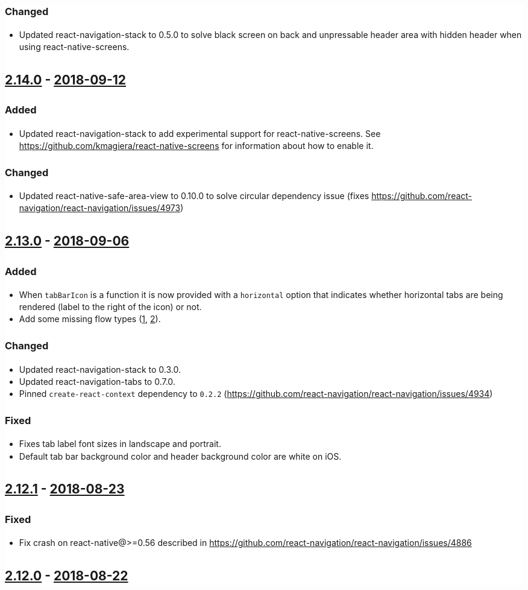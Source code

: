 ### Changed

- Updated react-navigation-stack to 0.5.0 to solve black screen on back and unpressable header area with hidden header when using react-native-screens.

## [2.14.0] - [2018-09-12](https://github.com/react-navigation/react-navigation/releases/tag/2.14.0)

### Added

- Updated react-navigation-stack to add experimental support for react-native-screens. See https://github.com/kmagiera/react-native-screens for information about how to enable it.

### Changed

- Updated react-native-safe-area-view to 0.10.0 to solve circular dependency issue (fixes https://github.com/react-navigation/react-navigation/issues/4973)

## [2.13.0] - [2018-09-06](https://github.com/react-navigation/react-navigation/releases/tag/2.13.0)

### Added

- When `tabBarIcon` is a function it is now provided with a `horizontal` option that indicates whether horizontal tabs are being rendered (label to the right of the icon) or not.
- Add some missing flow types ([1](https://github.com/react-navigation/react-navigation/pull/4836), [2](https://github.com/react-navigation/react-navigation/pull/4917)).

### Changed

- Updated react-navigation-stack to 0.3.0.
- Updated react-navigation-tabs to 0.7.0.
- Pinned `create-react-context` dependency to `0.2.2` (https://github.com/react-navigation/react-navigation/issues/4934)

### Fixed

- Fixes tab label font sizes in landscape and portrait.
- Default tab bar background color and header background color are white on iOS.

## [2.12.1] - [2018-08-23](https://github.com/react-navigation/react-navigation/releases/tag/2.12.1)

### Fixed
- Fix crash on react-native@>=0.56 described in https://github.com/react-navigation/react-navigation/issues/4886

## [2.12.0] - [2018-08-22](https://github.com/react-navigation/react-navigation/releases/tag/2.12.0)


[Unreleased]: https://github.com/react-navigation/react-navigation/compare/2.17.0...HEAD
[2.17.0]: https://github.com/react-navigation/react-navigation/compare/2.16.0...2.17.0
[2.16.0]: https://github.com/react-navigation/react-navigation/compare/2.15.0...2.16.0
[2.15.0]: https://github.com/react-navigation/react-navigation/compare/2.14.2...2.15.0
[2.14.2]: https://github.com/react-navigation/react-navigation/compare/2.14.1...2.14.2
[2.14.1]: https://github.com/react-navigation/react-navigation/compare/2.14.0...2.14.1
[2.14.0]: https://github.com/react-navigation/react-navigation/compare/2.13.1...2.14.0
[2.13.0]: https://github.com/react-navigation/react-navigation/compare/2.12.1...2.13.0
[2.12.1]: https://github.com/react-navigation/react-navigation/compare/2.12.0...2.12.1
[2.12.0]: https://github.com/react-navigation/react-navigation/compare/2.11.2...2.12.0
[2.11.2]: https://github.com/react-navigation/react-navigation/compare/2.11.1...2.11.2
[2.11.1]: https://github.com/react-navigation/react-navigation/compare/2.11.0...2.11.1
[2.11.0]: https://github.com/react-navigation/react-navigation/compare/2.10.0...2.11.0
[2.10.0]: https://github.com/react-navigation/react-navigation/compare/2.9.3...2.10.0
[2.9.3]: https://github.com/react-navigation/react-navigation/compare/2.9.2...2.9.3
[2.9.2]: https://github.com/react-navigation/react-navigation/compare/2.9.1...2.9.2
[2.9.1]: https://github.com/react-navigation/react-navigation/compare/2.9.0...2.9.1
[2.9.0]: https://github.com/react-navigation/react-navigation/compare/2.8.0...2.9.0
[2.8.0]: https://github.com/react-navigation/react-navigation/compare/2.7.0...2.8.0
[2.7.0]: https://github.com/react-navigation/react-navigation/compare/2.6.2...2.7.0
[2.6.2]: https://github.com/react-navigation/react-navigation/compare/2.6.1...2.6.2
[2.6.1]: https://github.com/react-navigation/react-navigation/compare/2.6.0...2.6.1
[2.6.0]: https://github.com/react-navigation/react-navigation/compare/2.5.5...2.6.0
[2.5.5]: https://github.com/react-navigation/react-navigation/compare/2.5.4...2.5.5
[2.5.4]: https://github.com/react-navigation/react-navigation/compare/2.5.3...2.5.4
[2.5.3]: https://github.com/react-navigation/react-navigation/compare/2.5.2...2.5.3
[2.5.2]: https://github.com/react-navigation/react-navigation/compare/2.5.1...2.5.2
[2.5.1]: https://github.com/react-navigation/react-navigation/compare/2.5.0...2.5.1
[2.5.0]: https://github.com/react-navigation/react-navigation/compare/2.4.1...2.5.0
[2.4.1]: https://github.com/react-navigation/react-navigation/compare/2.4.0...2.4.1